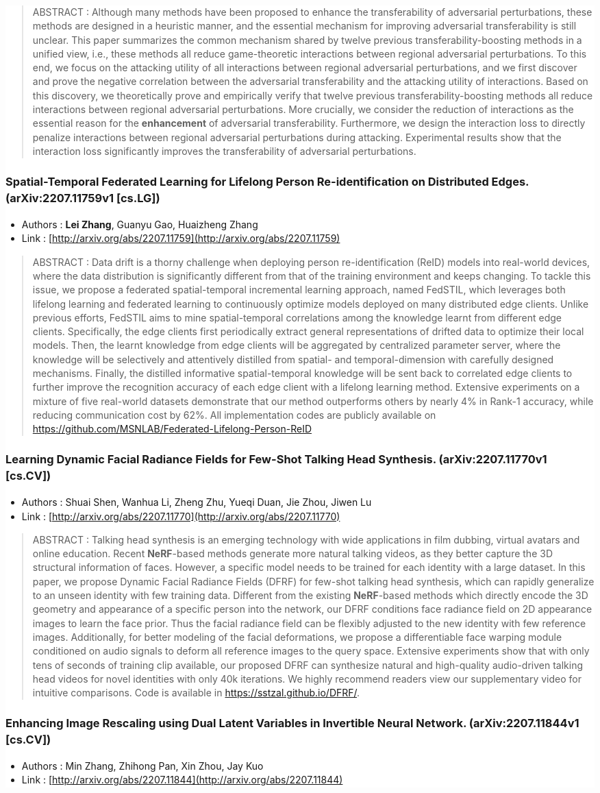 > ABSTRACT  :  Although many methods have been proposed to enhance the transferability of adversarial perturbations, these methods are designed in a heuristic manner, and the essential mechanism for improving adversarial transferability is still unclear. This paper summarizes the common mechanism shared by twelve previous transferability-boosting methods in a unified view, i.e., these methods all reduce game-theoretic interactions between regional adversarial perturbations. To this end, we focus on the attacking utility of all interactions between regional adversarial perturbations, and we first discover and prove the negative correlation between the adversarial transferability and the attacking utility of interactions. Based on this discovery, we theoretically prove and empirically verify that twelve previous transferability-boosting methods all reduce interactions between regional adversarial perturbations. More crucially, we consider the reduction of interactions as the essential reason for the **enhancement** of adversarial transferability. Furthermore, we design the interaction loss to directly penalize interactions between regional adversarial perturbations during attacking. Experimental results show that the interaction loss significantly improves the transferability of adversarial perturbations.  
### Spatial-Temporal Federated Learning for Lifelong Person Re-identification on Distributed Edges. (arXiv:2207.11759v1 [cs.LG])
- Authors : **Lei Zhang**, Guanyu Gao, Huaizheng Zhang
- Link : [http://arxiv.org/abs/2207.11759](http://arxiv.org/abs/2207.11759)
> ABSTRACT  :  Data drift is a thorny challenge when deploying person re-identification (ReID) models into real-world devices, where the data distribution is significantly different from that of the training environment and keeps changing. To tackle this issue, we propose a federated spatial-temporal incremental learning approach, named FedSTIL, which leverages both lifelong learning and federated learning to continuously optimize models deployed on many distributed edge clients. Unlike previous efforts, FedSTIL aims to mine spatial-temporal correlations among the knowledge learnt from different edge clients. Specifically, the edge clients first periodically extract general representations of drifted data to optimize their local models. Then, the learnt knowledge from edge clients will be aggregated by centralized parameter server, where the knowledge will be selectively and attentively distilled from spatial- and temporal-dimension with carefully designed mechanisms. Finally, the distilled informative spatial-temporal knowledge will be sent back to correlated edge clients to further improve the recognition accuracy of each edge client with a lifelong learning method. Extensive experiments on a mixture of five real-world datasets demonstrate that our method outperforms others by nearly 4% in Rank-1 accuracy, while reducing communication cost by 62%. All implementation codes are publicly available on https://github.com/MSNLAB/Federated-Lifelong-Person-ReID  
### Learning Dynamic Facial Radiance Fields for Few-Shot Talking Head Synthesis. (arXiv:2207.11770v1 [cs.CV])
- Authors : Shuai Shen, Wanhua Li, Zheng Zhu, Yueqi Duan, Jie Zhou, Jiwen Lu
- Link : [http://arxiv.org/abs/2207.11770](http://arxiv.org/abs/2207.11770)
> ABSTRACT  :  Talking head synthesis is an emerging technology with wide applications in film dubbing, virtual avatars and online education. Recent **NeRF**-based methods generate more natural talking videos, as they better capture the 3D structural information of faces. However, a specific model needs to be trained for each identity with a large dataset. In this paper, we propose Dynamic Facial Radiance Fields (DFRF) for few-shot talking head synthesis, which can rapidly generalize to an unseen identity with few training data. Different from the existing **NeRF**-based methods which directly encode the 3D geometry and appearance of a specific person into the network, our DFRF conditions face radiance field on 2D appearance images to learn the face prior. Thus the facial radiance field can be flexibly adjusted to the new identity with few reference images. Additionally, for better modeling of the facial deformations, we propose a differentiable face warping module conditioned on audio signals to deform all reference images to the query space. Extensive experiments show that with only tens of seconds of training clip available, our proposed DFRF can synthesize natural and high-quality audio-driven talking head videos for novel identities with only 40k iterations. We highly recommend readers view our supplementary video for intuitive comparisons. Code is available in https://sstzal.github.io/DFRF/.  
### Enhancing Image Rescaling using Dual Latent Variables in Invertible Neural Network. (arXiv:2207.11844v1 [cs.CV])
- Authors : Min Zhang, Zhihong Pan, Xin Zhou, Jay Kuo
- Link : [http://arxiv.org/abs/2207.11844](http://arxiv.org/abs/2207.11844)